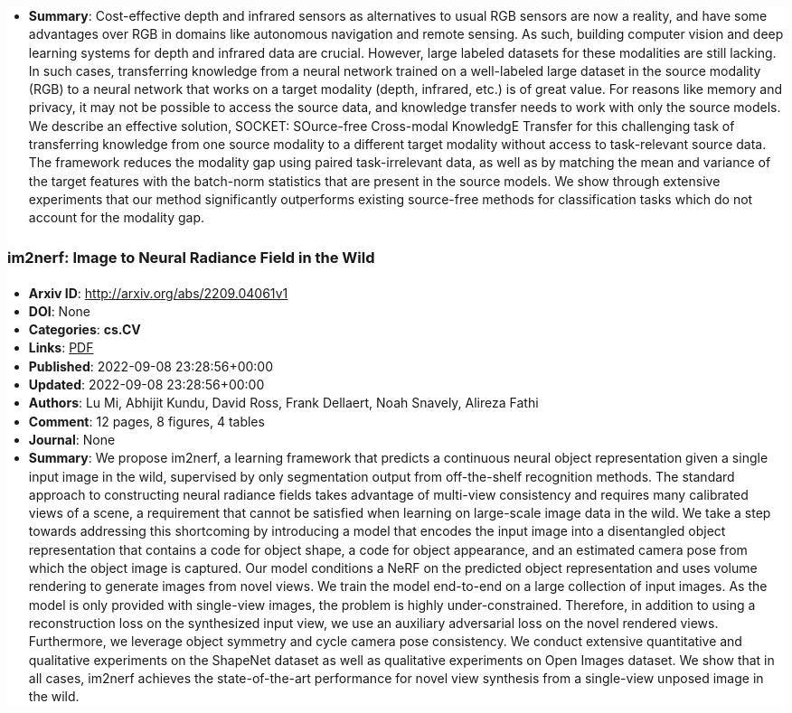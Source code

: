 - **Summary**: Cost-effective depth and infrared sensors as alternatives to usual RGB sensors are now a reality, and have some advantages over RGB in domains like autonomous navigation and remote sensing. As such, building computer vision and deep learning systems for depth and infrared data are crucial. However, large labeled datasets for these modalities are still lacking. In such cases, transferring knowledge from a neural network trained on a well-labeled large dataset in the source modality (RGB) to a neural network that works on a target modality (depth, infrared, etc.) is of great value. For reasons like memory and privacy, it may not be possible to access the source data, and knowledge transfer needs to work with only the source models. We describe an effective solution, SOCKET: SOurce-free Cross-modal KnowledgE Transfer for this challenging task of transferring knowledge from one source modality to a different target modality without access to task-relevant source data. The framework reduces the modality gap using paired task-irrelevant data, as well as by matching the mean and variance of the target features with the batch-norm statistics that are present in the source models. We show through extensive experiments that our method significantly outperforms existing source-free methods for classification tasks which do not account for the modality gap.



### im2nerf: Image to Neural Radiance Field in the Wild
- **Arxiv ID**: http://arxiv.org/abs/2209.04061v1
- **DOI**: None
- **Categories**: **cs.CV**
- **Links**: [PDF](http://arxiv.org/pdf/2209.04061v1)
- **Published**: 2022-09-08 23:28:56+00:00
- **Updated**: 2022-09-08 23:28:56+00:00
- **Authors**: Lu Mi, Abhijit Kundu, David Ross, Frank Dellaert, Noah Snavely, Alireza Fathi
- **Comment**: 12 pages, 8 figures, 4 tables
- **Journal**: None
- **Summary**: We propose im2nerf, a learning framework that predicts a continuous neural object representation given a single input image in the wild, supervised by only segmentation output from off-the-shelf recognition methods. The standard approach to constructing neural radiance fields takes advantage of multi-view consistency and requires many calibrated views of a scene, a requirement that cannot be satisfied when learning on large-scale image data in the wild. We take a step towards addressing this shortcoming by introducing a model that encodes the input image into a disentangled object representation that contains a code for object shape, a code for object appearance, and an estimated camera pose from which the object image is captured. Our model conditions a NeRF on the predicted object representation and uses volume rendering to generate images from novel views. We train the model end-to-end on a large collection of input images. As the model is only provided with single-view images, the problem is highly under-constrained. Therefore, in addition to using a reconstruction loss on the synthesized input view, we use an auxiliary adversarial loss on the novel rendered views. Furthermore, we leverage object symmetry and cycle camera pose consistency. We conduct extensive quantitative and qualitative experiments on the ShapeNet dataset as well as qualitative experiments on Open Images dataset. We show that in all cases, im2nerf achieves the state-of-the-art performance for novel view synthesis from a single-view unposed image in the wild.



